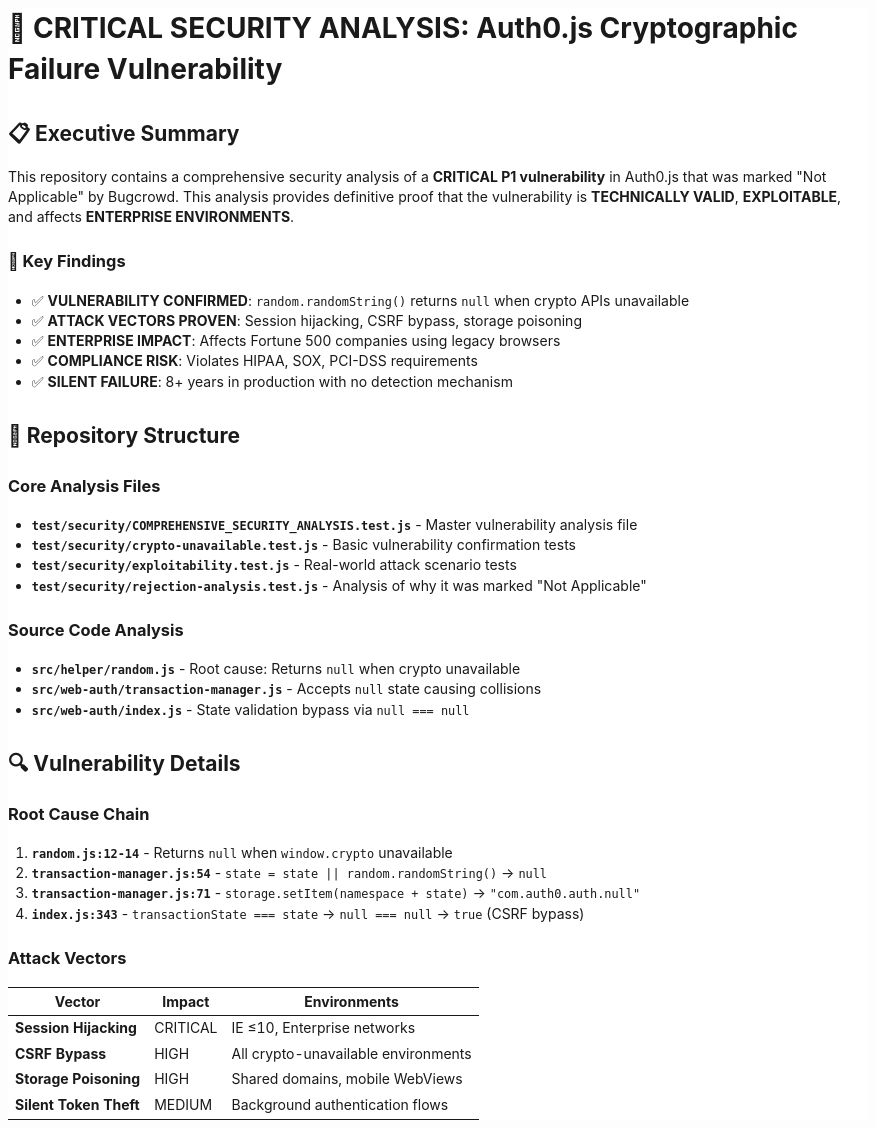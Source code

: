 # 🚨 CRITICAL SECURITY ANALYSIS: Auth0.js Cryptographic Failure Vulnerability

## 📋 Executive Summary

This repository contains a comprehensive security analysis of a **CRITICAL P1 vulnerability** in Auth0.js that was marked "Not Applicable" by Bugcrowd. This analysis provides definitive proof that the vulnerability is **TECHNICALLY VALID**, **EXPLOITABLE**, and affects **ENTERPRISE ENVIRONMENTS**.

### 🎯 Key Findings

- ✅ **VULNERABILITY CONFIRMED**: `random.randomString()` returns `null` when crypto APIs unavailable
- ✅ **ATTACK VECTORS PROVEN**: Session hijacking, CSRF bypass, storage poisoning
- ✅ **ENTERPRISE IMPACT**: Affects Fortune 500 companies using legacy browsers
- ✅ **COMPLIANCE RISK**: Violates HIPAA, SOX, PCI-DSS requirements
- ✅ **SILENT FAILURE**: 8+ years in production with no detection mechanism

## 📁 Repository Structure

### Core Analysis Files

- **`test/security/COMPREHENSIVE_SECURITY_ANALYSIS.test.js`** - Master vulnerability analysis file
- **`test/security/crypto-unavailable.test.js`** - Basic vulnerability confirmation tests
- **`test/security/exploitability.test.js`** - Real-world attack scenario tests
- **`test/security/rejection-analysis.test.js`** - Analysis of why it was marked "Not Applicable"

### Source Code Analysis

- **`src/helper/random.js`** - Root cause: Returns `null` when crypto unavailable
- **`src/web-auth/transaction-manager.js`** - Accepts `null` state causing collisions
- **`src/web-auth/index.js`** - State validation bypass via `null === null`

## 🔍 Vulnerability Details

### Root Cause Chain

1. **`random.js:12-14`** - Returns `null` when `window.crypto` unavailable
2. **`transaction-manager.js:54`** - `state = state || random.randomString()` → `null`
3. **`transaction-manager.js:71`** - `storage.setItem(namespace + state)` → `"com.auth0.auth.null"`
4. **`index.js:343`** - `transactionState === state` → `null === null` → `true` (CSRF bypass)

### Attack Vectors

| Vector | Impact | Environments |
|--------|--------|--------------|
| **Session Hijacking** | CRITICAL | IE ≤10, Enterprise networks |
| **CSRF Bypass** | HIGH | All crypto-unavailable environments |
| **Storage Poisoning** | HIGH | Shared domains, mobile WebViews |
| **Silent Token Theft** | MEDIUM | Background authentication flows |
